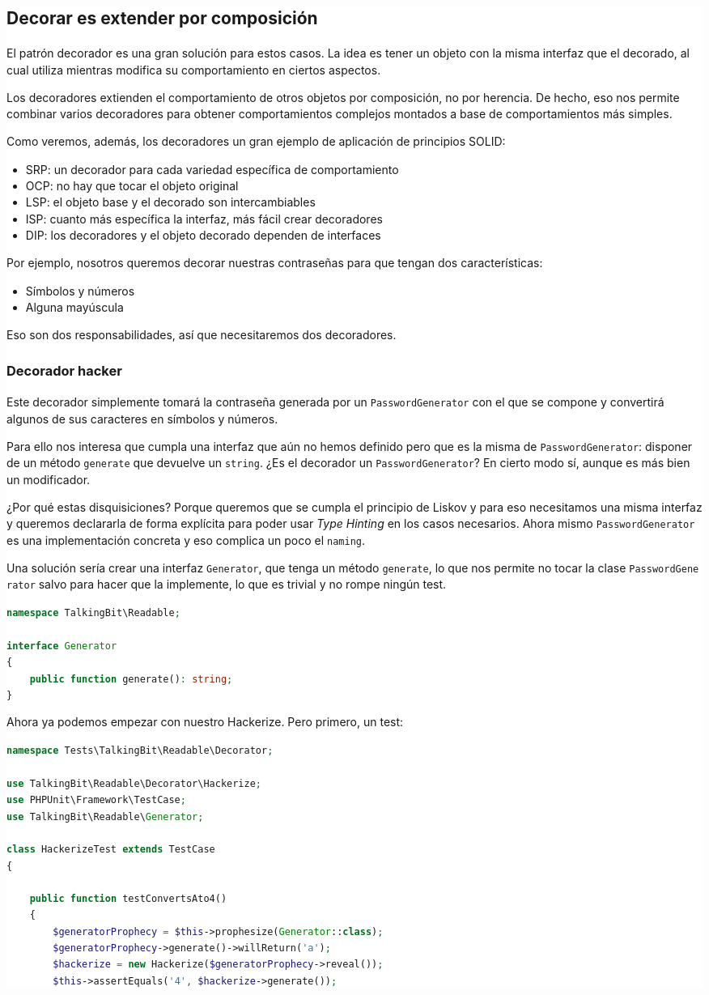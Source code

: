## Decorar es extender por composición

El patrón decorador es una gran solución para estos casos. La idea es tener un objeto con la misma interfaz que el decorado, al cual utiliza mientras modifica su comportamiento en ciertos aspectos.

Los decoradores extienden el comportamiento de otros objetos por composición, no por herencia. De hecho, eso nos permite combinar varios decoradores para obtener comportamientos complejos montados a base de comportamientos más simples.

Como veremos, además, los decoradores un gran ejemplo de aplicación de principios SOLID:

* SRP: un decorador para cada variedad específica de comportamiento
* OCP: no hay que tocar el objeto original
* LSP: el objeto base y el decorado son intercambiables
* ISP: cuanto más específica la interfaz, más fácil crear decoradores
* DIP: los decoradores y el objeto decorado dependen de interfaces

Por ejemplo, nosotros queremos decorar nuestras contraseñas para que tengan dos características:

* Símbolos y números
* Alguna mayúscula

Eso son dos responsabilidades, así que necesitaremos dos decoradores.

### Decorador hacker

Este decorador simplemente tomará la contraseña generada por un `PasswordGenerator` con el que se compone y convertirá algunos de sus caracteres en símbolos y números.

Para ello nos interesa que cumpla una interfaz que aún no hemos definido pero que es la misma de `PasswordGenerator`: disponer de un método `generate` que devuelve un `string`. ¿Es el decorador un `PasswordGenerator`? En cierto modo sí, aunque es más bien un modificador. 

¿Por qué estas disquisiciones? Porque queremos que se cumpla el principio de Liskov y para eso necesitamos una misma interfaz y queremos declararla de forma explícita para poder usar *Type Hinting* en los casos necesarios. Ahora mismo `PasswordGenerator` es una implementación concreta y eso complica un poco el `naming`.

Una solución sería crear una interfaz `Generator`, que tenga un método `generate`, lo que nos permite no tocar la clase `PasswordGenerator` salvo para hacer que la implemente, lo que es trivial y no rompe ningún test.

```php
namespace TalkingBit\Readable;

interface Generator
{
    public function generate(): string;
}
```

Ahora ya podemos empezar con nuestro Hackerize. Pero primero, un test:

```php
namespace Tests\TalkingBit\Readable\Decorator;

use TalkingBit\Readable\Decorator\Hackerize;
use PHPUnit\Framework\TestCase;
use TalkingBit\Readable\Generator;

class HackerizeTest extends TestCase
{

    public function testConvertsAto4()
    {
        $generatorProphecy = $this->prophesize(Generator::class);
        $generatorProphecy->generate()->willReturn('a');
        $hackerize = new Hackerize($generatorProphecy->reveal());
        $this->assertEquals('4', $hackerize->generate());
```